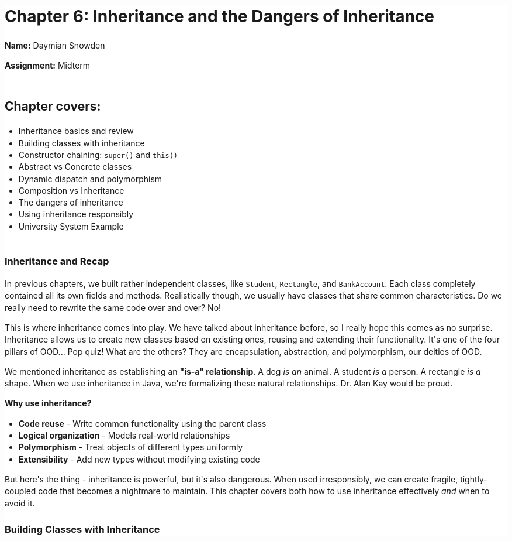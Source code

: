 # Chapter 6: Inheritance and the Dangers of Inheritance

**Name:** Daymian Snowden

**Assignment:** Midterm

---
## Chapter covers:
- Inheritance basics and review
- Building classes with inheritance
- Constructor chaining: `super()` and `this()`
- Abstract vs Concrete classes
- Dynamic dispatch and polymorphism
- Composition vs Inheritance
- The dangers of inheritance
- Using inheritance responsibly
- University System Example
---

### Inheritance and Recap

In previous chapters, we built rather independent classes, like `Student`, `Rectangle`, and `BankAccount`.
Each class completely contained all its own fields and methods.
Realistically though, we usually have classes that share common characteristics.
Do we really need to rewrite the same code over and over? No!

This is where inheritance comes into play.
We have talked about inheritance before, so I really hope this comes as no surprise.
Inheritance allows us to create new classes based on existing ones, reusing and extending their functionality.
It's one of the four pillars of OOD... Pop quiz! What are the others?
They are encapsulation, abstraction, and polymorphism, our deities of OOD.

We mentioned inheritance as establishing an **"is-a" relationship**.
A dog *is an* animal. A student *is a* person. A rectangle *is a* shape.
When we use inheritance in Java, we're formalizing these natural relationships.
Dr. Alan Kay would be proud.

**Why use inheritance?**
- **Code reuse** - Write common functionality using the parent class
- **Logical organization** - Models real-world relationships
- **Polymorphism** - Treat objects of different types uniformly
- **Extensibility** - Add new types without modifying existing code

But here's the thing - inheritance is powerful, but it's also dangerous.
When used irresponsibly, we can create fragile, tightly-coupled code that becomes a nightmare to maintain.
This chapter covers both how to use inheritance effectively *and* when to avoid it.

### Building Classes with Inheritance
